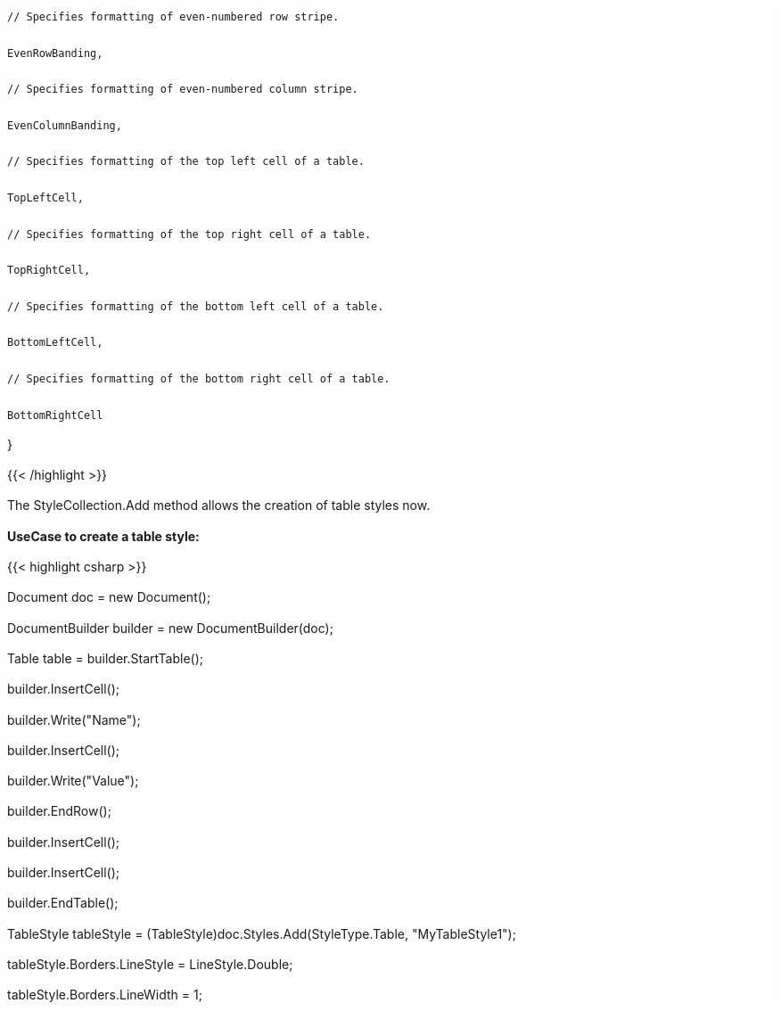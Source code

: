     // Specifies formatting of even-numbered row stripe.

    EvenRowBanding,

    // Specifies formatting of even-numbered column stripe.

    EvenColumnBanding,

    // Specifies formatting of the top left cell of a table.

    TopLeftCell,

    // Specifies formatting of the top right cell of a table.

    TopRightCell,

    // Specifies formatting of the bottom left cell of a table.

    BottomLeftCell,

    // Specifies formatting of the bottom right cell of a table.

    BottomRightCell

}

{{< /highlight >}}



The StyleCollection.Add method allows the creation of table styles now.

**UseCase to create a table style:**

{{< highlight csharp >}}

 Document doc = new Document();

DocumentBuilder builder = new DocumentBuilder(doc);



Table table = builder.StartTable();

builder.InsertCell();

builder.Write("Name");

builder.InsertCell();

builder.Write("Value");

builder.EndRow();

builder.InsertCell();

builder.InsertCell();

builder.EndTable();



TableStyle tableStyle = (TableStyle)doc.Styles.Add(StyleType.Table, "MyTableStyle1");

tableStyle.Borders.LineStyle = LineStyle.Double;

tableStyle.Borders.LineWidth = 1;
